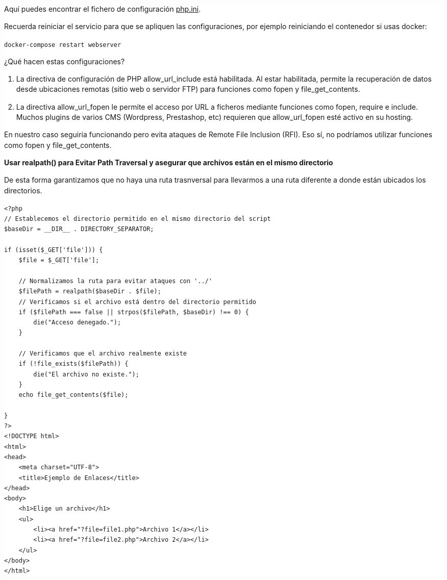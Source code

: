 Aquí puedes encontrar el fichero de configuración [php.ini](files/php.ini.lfi2).

Recuerda reiniciar el servicio para que se apliquen las configuraciones, por ejemplo reiniciando el contenedor si usas docker:

~~~
docker-compose restart webserver
~~~

¿Qué hacen estas configuraciones?

1. La directiva de configuración de PHP allow_url_include está habilitada. Al estar habilitada, permite la recuperación de datos desde ubicaciones remotas (sitio web o servidor FTP) para funciones como fopen y file_get_contents.

2. La directiva allow_url_fopen le permite el acceso por URL a ficheros mediante funciones como fopen, require e include. Muchos plugins de varios CMS (Wordpress, Prestashop, etc) requieren que allow_url_fopen esté activo en su hosting.

En nuestro caso seguiría funcionando pero evita ataques de Remote File Inclusion (RFI). Eso sí, no podríamos utilizar funciones como fopen y file_get_contents.

**Usar realpath() para Evitar Path Traversal  y asegurar que archivos están en el mismo directorio**

De esta forma garantizamos que no haya una ruta trasnversal para llevarmos a una ruta diferente a donde están ubicados los directorios.

~~~
<?php
// Establecemos el directorio permitido en el mismo directorio del script
$baseDir = __DIR__ . DIRECTORY_SEPARATOR;

if (isset($_GET['file'])) {
    $file = $_GET['file'];

    // Normalizamos la ruta para evitar ataques con '../'
    $filePath = realpath($baseDir . $file);
    // Verificamos si el archivo está dentro del directorio permitido
    if ($filePath === false || strpos($filePath, $baseDir) !== 0) {
        die("Acceso denegado.");
    }

    // Verificamos que el archivo realmente existe
    if (!file_exists($filePath)) {
        die("El archivo no existe.");
    }
    echo file_get_contents($file);

}
?>
<!DOCTYPE html>
<html>
<head>
    <meta charset="UTF-8">
    <title>Ejemplo de Enlaces</title>
</head>
<body>
    <h1>Elige un archivo</h1>
    <ul>
        <li><a href="?file=file1.php">Archivo 1</a></li>
        <li><a href="?file=file2.php">Archivo 2</a></li>
    </ul>
</body>
</html>
~~~
